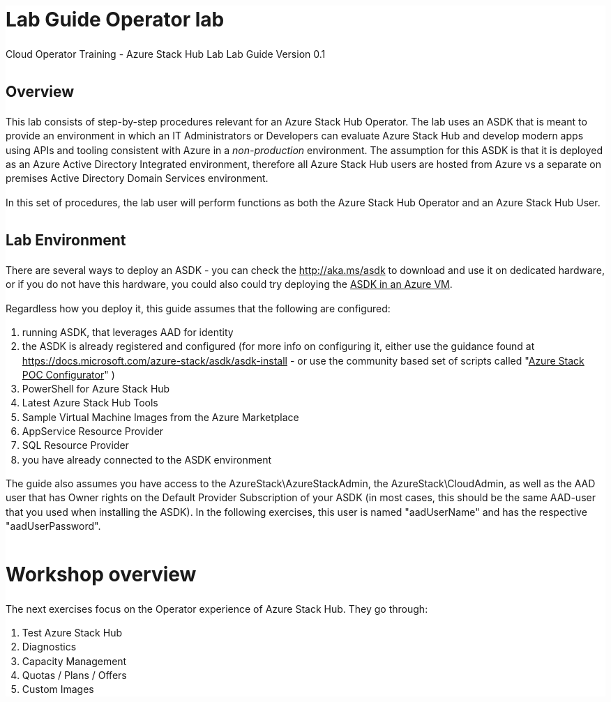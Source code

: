 # Lab Guide Operator lab

Cloud Operator Training - Azure Stack Hub Lab
Lab Guide
Version 0.1

## Overview

This lab consists of step-by-step procedures relevant for an Azure Stack Hub Operator. The lab uses an ASDK that is meant to provide an environment in which an IT Administrators or Developers can evaluate Azure Stack Hub and develop modern apps using APIs and tooling consistent with Azure in a *non-production* environment. The assumption for this ASDK is that it is deployed as an Azure Active Directory Integrated environment, therefore all Azure Stack Hub users are hosted from Azure vs a separate on premises Active Directory Domain Services environment.

In this set of procedures, the lab user will perform functions as both the Azure Stack Hub Operator and an Azure Stack Hub User. 

## Lab Environment

There are several ways to deploy an ASDK - you can check the http://aka.ms/asdk to download and use it on dedicated hardware, or if you do not have this hardware, you could also could try deploying the [ASDK in an Azure VM](https://aka.ms/azshasdk).

Regardless how you deploy it, this guide assumes that the following are configured:
1. running ASDK, that leverages AAD for identity
2. the ASDK is already registered and configured (for more info on configuring it, either use the guidance found at https://docs.microsoft.com/azure-stack/asdk/asdk-install - or use the community based set of scripts called "[Azure Stack POC Configurator](https://github.com/mattmcspirit/azurestack)" )
3. PowerShell for Azure Stack Hub
4. Latest Azure Stack Hub Tools
5. Sample Virtual Machine Images from the Azure Marketplace
6. AppService Resource Provider
7. SQL Resource Provider
8. you have already connected to the ASDK environment

The guide also assumes you have access to the AzureStack\AzureStackAdmin, the AzureStack\CloudAdmin, as well as the AAD user that has Owner rights on the Default Provider Subscription of your ASDK (in most cases, this should be the same AAD-user that you used when installing the ASDK). In the following exercises, this user is named "aadUserName" and has the respective "aadUserPassword". 

# Workshop overview

The next exercises focus on the Operator experience of Azure Stack Hub. They go through:

1. Test Azure Stack Hub
2. Diagnostics
3. Capacity Management
4. Quotas / Plans / Offers
5. Custom Images
